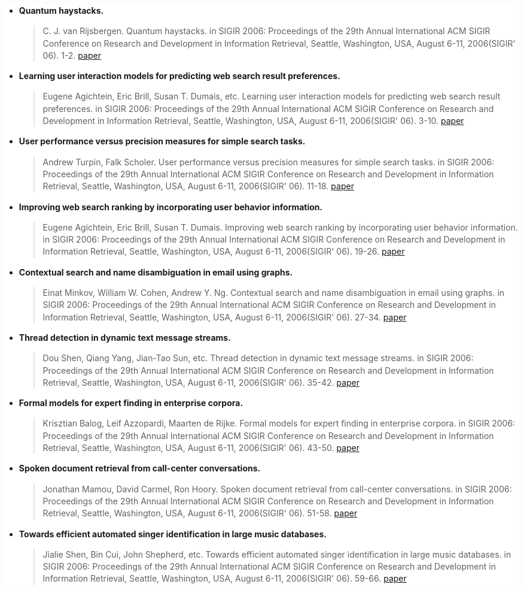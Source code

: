 
- **Quantum haystacks.**
    > C. J. van Rijsbergen. Quantum haystacks. in SIGIR 2006: Proceedings of the 29th Annual International ACM SIGIR Conference on Research and Development in Information Retrieval, Seattle, Washington, USA, August 6-11, 2006(SIGIR' 06). 1-2. [paper](https://doi.org/10.1145/1148170.1148171)


- **Learning user interaction models for predicting web search result preferences.**
    > Eugene Agichtein, Eric Brill, Susan T. Dumais, etc. Learning user interaction models for predicting web search result preferences. in SIGIR 2006: Proceedings of the 29th Annual International ACM SIGIR Conference on Research and Development in Information Retrieval, Seattle, Washington, USA, August 6-11, 2006(SIGIR' 06). 3-10. [paper](https://doi.org/10.1145/1148170.1148175)


- **User performance versus precision measures for simple search tasks.**
    > Andrew Turpin, Falk Scholer. User performance versus precision measures for simple search tasks. in SIGIR 2006: Proceedings of the 29th Annual International ACM SIGIR Conference on Research and Development in Information Retrieval, Seattle, Washington, USA, August 6-11, 2006(SIGIR' 06). 11-18. [paper](https://doi.org/10.1145/1148170.1148176)


- **Improving web search ranking by incorporating user behavior information.**
    > Eugene Agichtein, Eric Brill, Susan T. Dumais. Improving web search ranking by incorporating user behavior information. in SIGIR 2006: Proceedings of the 29th Annual International ACM SIGIR Conference on Research and Development in Information Retrieval, Seattle, Washington, USA, August 6-11, 2006(SIGIR' 06). 19-26. [paper](https://doi.org/10.1145/1148170.1148177)


- **Contextual search and name disambiguation in email using graphs.**
    > Einat Minkov, William W. Cohen, Andrew Y. Ng. Contextual search and name disambiguation in email using graphs. in SIGIR 2006: Proceedings of the 29th Annual International ACM SIGIR Conference on Research and Development in Information Retrieval, Seattle, Washington, USA, August 6-11, 2006(SIGIR' 06). 27-34. [paper](https://doi.org/10.1145/1148170.1148179)


- **Thread detection in dynamic text message streams.**
    > Dou Shen, Qiang Yang, Jian-Tao Sun, etc. Thread detection in dynamic text message streams. in SIGIR 2006: Proceedings of the 29th Annual International ACM SIGIR Conference on Research and Development in Information Retrieval, Seattle, Washington, USA, August 6-11, 2006(SIGIR' 06). 35-42. [paper](https://doi.org/10.1145/1148170.1148180)


- **Formal models for expert finding in enterprise corpora.**
    > Krisztian Balog, Leif Azzopardi, Maarten de Rijke. Formal models for expert finding in enterprise corpora. in SIGIR 2006: Proceedings of the 29th Annual International ACM SIGIR Conference on Research and Development in Information Retrieval, Seattle, Washington, USA, August 6-11, 2006(SIGIR' 06). 43-50. [paper](https://doi.org/10.1145/1148170.1148181)


- **Spoken document retrieval from call-center conversations.**
    > Jonathan Mamou, David Carmel, Ron Hoory. Spoken document retrieval from call-center conversations. in SIGIR 2006: Proceedings of the 29th Annual International ACM SIGIR Conference on Research and Development in Information Retrieval, Seattle, Washington, USA, August 6-11, 2006(SIGIR' 06). 51-58. [paper](https://doi.org/10.1145/1148170.1148183)


- **Towards efficient automated singer identification in large music databases.**
    > Jialie Shen, Bin Cui, John Shepherd, etc. Towards efficient automated singer identification in large music databases. in SIGIR 2006: Proceedings of the 29th Annual International ACM SIGIR Conference on Research and Development in Information Retrieval, Seattle, Washington, USA, August 6-11, 2006(SIGIR' 06). 59-66. [paper](https://doi.org/10.1145/1148170.1148184)
